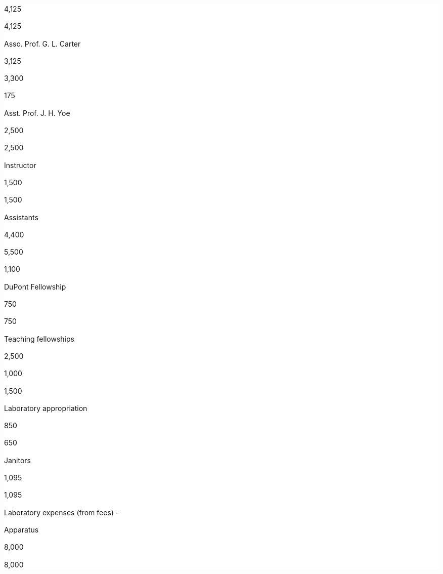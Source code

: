 4,125

4,125

Asso. Prof. G. L. Carter

3,125

3,300

175

Asst. Prof. J. H. Yoe

2,500

2,500

Instructor

1,500

1,500

Assistants

4,400

5,500

1,100

DuPont Fellowship

750

750

Teaching fellowships

2,500

1,000

1,500

Laboratory appropriation

850

650

Janitors

1,095

1,095

Laboratory expenses (from fees) -

Apparatus

8,000

8,000

